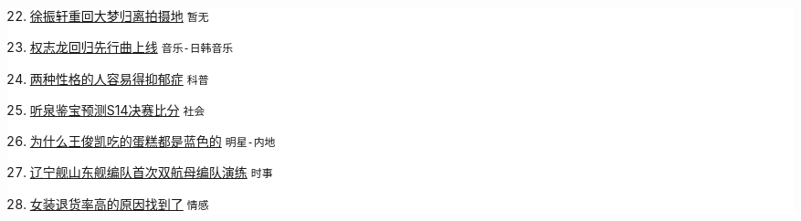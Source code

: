22. [徐振轩重回大梦归离拍摄地](https://m.weibo.cn/search?containerid=100103type%3D1%26t%3D10%26q%3D%23%E5%BE%90%E6%8C%AF%E8%BD%A9%E9%87%8D%E5%9B%9E%E5%A4%A7%E6%A2%A6%E5%BD%92%E7%A6%BB%E6%8B%8D%E6%91%84%E5%9C%B0%23&stream_entry_id=31&isnewpage=1&extparam=seat%3D1%26c_type%3D31%26flag%3D1%26cate%3D5001%26stream_entry_id%3D31%26lcate%3D5001%26band_rank%3D19%26filter_type%3Drealtimehot%26dgr%3D0%26q%3D%2523%25E5%25BE%2590%25E6%258C%25AF%25E8%25BD%25A9%25E9%2587%258D%25E5%259B%259E%25E5%25A4%25A7%25E6%25A2%25A6%25E5%25BD%2592%25E7%25A6%25BB%25E6%258B%258D%25E6%2591%2584%25E5%259C%25B0%2523%26realpos%3D19%26pos%3D20%26display_time%3D1730372719%26pre_seqid%3D17303727197080124405335) `暂无` 

23. [权志龙回归先行曲上线](https://m.weibo.cn/search?containerid=100103type%3D1%26t%3D10%26q%3D%23%E6%9D%83%E5%BF%97%E9%BE%99%E5%9B%9E%E5%BD%92%E5%85%88%E8%A1%8C%E6%9B%B2%E4%B8%8A%E7%BA%BF%23&stream_entry_id=31&isnewpage=1&extparam=seat%3D1%26c_type%3D31%26flag%3D0%26cate%3D5001%26stream_entry_id%3D31%26lcate%3D5001%26band_rank%3D20%26filter_type%3Drealtimehot%26dgr%3D0%26q%3D%2523%25E6%259D%2583%25E5%25BF%2597%25E9%25BE%2599%25E5%259B%259E%25E5%25BD%2592%25E5%2585%2588%25E8%25A1%258C%25E6%259B%25B2%25E4%25B8%258A%25E7%25BA%25BF%2523%26realpos%3D20%26pos%3D21%26display_time%3D1730372719%26pre_seqid%3D17303727197080124405335) `音乐-日韩音乐` 

24. [两种性格的人容易得抑郁症](https://m.weibo.cn/search?containerid=100103type%3D1%26t%3D10%26q%3D%23%E4%B8%A4%E7%A7%8D%E6%80%A7%E6%A0%BC%E7%9A%84%E4%BA%BA%E5%AE%B9%E6%98%93%E5%BE%97%E6%8A%91%E9%83%81%E7%97%87%23&stream_entry_id=31&isnewpage=1&extparam=seat%3D1%26c_type%3D31%26flag%3D0%26cate%3D5001%26stream_entry_id%3D31%26lcate%3D5001%26band_rank%3D21%26filter_type%3Drealtimehot%26dgr%3D0%26q%3D%2523%25E4%25B8%25A4%25E7%25A7%258D%25E6%2580%25A7%25E6%25A0%25BC%25E7%259A%2584%25E4%25BA%25BA%25E5%25AE%25B9%25E6%2598%2593%25E5%25BE%2597%25E6%258A%2591%25E9%2583%2581%25E7%2597%2587%2523%26realpos%3D21%26pos%3D22%26display_time%3D1730372719%26pre_seqid%3D17303727197080124405335) `科普` 

25. [听泉鉴宝预测S14决赛比分](https://m.weibo.cn/search?containerid=100103type%3D1%26t%3D10%26q%3D%23%E5%90%AC%E6%B3%89%E9%89%B4%E5%AE%9D%E9%A2%84%E6%B5%8BS14%E5%86%B3%E8%B5%9B%E6%AF%94%E5%88%86%23&stream_entry_id=31&isnewpage=1&extparam=seat%3D1%26c_type%3D31%26flag%3D0%26cate%3D5001%26stream_entry_id%3D31%26lcate%3D5001%26band_rank%3D22%26filter_type%3Drealtimehot%26dgr%3D0%26q%3D%2523%25E5%2590%25AC%25E6%25B3%2589%25E9%2589%25B4%25E5%25AE%259D%25E9%25A2%2584%25E6%25B5%258BS14%25E5%2586%25B3%25E8%25B5%259B%25E6%25AF%2594%25E5%2588%2586%2523%26realpos%3D22%26pos%3D23%26display_time%3D1730372719%26pre_seqid%3D17303727197080124405335) `社会` 

26. [为什么王俊凯吃的蛋糕都是蓝色的](https://m.weibo.cn/search?containerid=100103type%3D1%26t%3D10%26q%3D%23%E4%B8%BA%E4%BB%80%E4%B9%88%E7%8E%8B%E4%BF%8A%E5%87%AF%E5%90%83%E7%9A%84%E8%9B%8B%E7%B3%95%E9%83%BD%E6%98%AF%E8%93%9D%E8%89%B2%E7%9A%84%23&stream_entry_id=31&isnewpage=1&extparam=seat%3D1%26c_type%3D31%26flag%3D1%26cate%3D5001%26stream_entry_id%3D31%26lcate%3D5001%26band_rank%3D23%26filter_type%3Drealtimehot%26dgr%3D0%26q%3D%2523%25E4%25B8%25BA%25E4%25BB%2580%25E4%25B9%2588%25E7%258E%258B%25E4%25BF%258A%25E5%2587%25AF%25E5%2590%2583%25E7%259A%2584%25E8%259B%258B%25E7%25B3%2595%25E9%2583%25BD%25E6%2598%25AF%25E8%2593%259D%25E8%2589%25B2%25E7%259A%2584%2523%26realpos%3D23%26pos%3D24%26display_time%3D1730372719%26pre_seqid%3D17303727197080124405335) `明星-内地` 

27. [辽宁舰山东舰编队首次双航母编队演练](https://m.weibo.cn/search?containerid=100103type%3D1%26t%3D10%26q%3D%23%E8%BE%BD%E5%AE%81%E8%88%B0%E5%B1%B1%E4%B8%9C%E8%88%B0%E7%BC%96%E9%98%9F%E9%A6%96%E6%AC%A1%E5%8F%8C%E8%88%AA%E6%AF%8D%E7%BC%96%E9%98%9F%E6%BC%94%E7%BB%83%23&stream_entry_id=31&isnewpage=1&extparam=seat%3D1%26c_type%3D31%26flag%3D0%26cate%3D5001%26stream_entry_id%3D31%26lcate%3D5001%26band_rank%3D24%26filter_type%3Drealtimehot%26dgr%3D0%26q%3D%2523%25E8%25BE%25BD%25E5%25AE%2581%25E8%2588%25B0%25E5%25B1%25B1%25E4%25B8%259C%25E8%2588%25B0%25E7%25BC%2596%25E9%2598%259F%25E9%25A6%2596%25E6%25AC%25A1%25E5%258F%258C%25E8%2588%25AA%25E6%25AF%258D%25E7%25BC%2596%25E9%2598%259F%25E6%25BC%2594%25E7%25BB%2583%2523%26realpos%3D24%26pos%3D25%26display_time%3D1730372719%26pre_seqid%3D17303727197080124405335) `时事` 

28. [女装退货率高的原因找到了](https://m.weibo.cn/search?containerid=100103type%3D1%26t%3D10%26q%3D%E5%A5%B3%E8%A3%85%E9%80%80%E8%B4%A7%E7%8E%87%E9%AB%98%E7%9A%84%E5%8E%9F%E5%9B%A0%E6%89%BE%E5%88%B0%E4%BA%86&stream_entry_id=31&isnewpage=1&extparam=seat%3D1%26c_type%3D31%26flag%3D0%26cate%3D5001%26stream_entry_id%3D31%26lcate%3D5001%26band_rank%3D25%26filter_type%3Drealtimehot%26dgr%3D0%26q%3D%25E5%25A5%25B3%25E8%25A3%2585%25E9%2580%2580%25E8%25B4%25A7%25E7%258E%2587%25E9%25AB%2598%25E7%259A%2584%25E5%258E%259F%25E5%259B%25A0%25E6%2589%25BE%25E5%2588%25B0%25E4%25BA%2586%26realpos%3D25%26pos%3D26%26display_time%3D1730372719%26pre_seqid%3D17303727197080124405335) `情感` 
